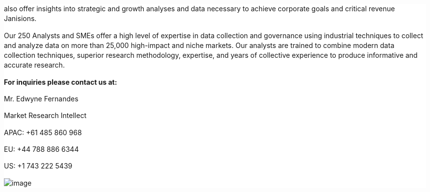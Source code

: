 also offer insights into strategic and growth analyses and data necessary to achieve corporate goals and critical revenue Janisions.</p><p><span class="">Our 250 Analysts and SMEs offer a high level of expertise in data collection and governance using industrial techniques to collect and analyze data on more than 25,000 high-impact and niche markets. Our analysts are trained to combine modern data collection techniques, superior research methodology, expertise, and years of collective experience to produce informative and accurate research.</span></p><p><strong>For inquiries please contact us at:</strong></p><p>Mr. Edwyne Fernandes</p><p>Market Research Intellect</p><p>APAC: +61 485 860 968</p><p>EU: +44 788 886 6344</p><p>US: +1 743 222 5439</p>
![image](https://github.com/user-attachments/assets/d5c3ab82-7fc8-4505-9f39-8c554dbfa2e2)
